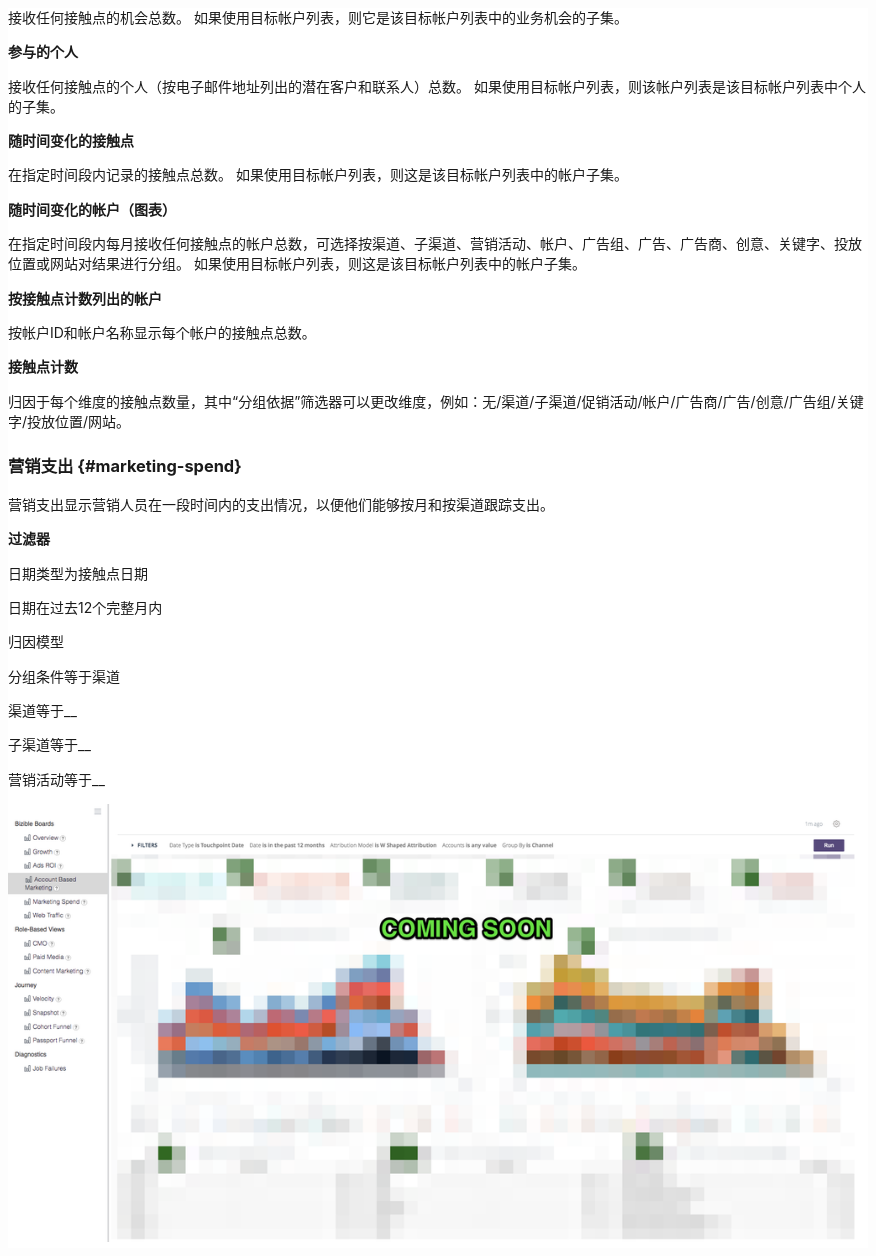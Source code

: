 接收任何接触点的机会总数。 如果使用目标帐户列表，则它是该目标帐户列表中的业务机会的子集。

**参与的个人**

接收任何接触点的个人（按电子邮件地址列出的潜在客户和联系人）总数。 如果使用目标帐户列表，则该帐户列表是该目标帐户列表中个人的子集。

**随时间变化的接触点**

在指定时间段内记录的接触点总数。 如果使用目标帐户列表，则这是该目标帐户列表中的帐户子集。

**随时间变化的帐户（图表）**

在指定时间段内每月接收任何接触点的帐户总数，可选择按渠道、子渠道、营销活动、帐户、广告组、广告、广告商、创意、关键字、投放位置或网站对结果进行分组。 如果使用目标帐户列表，则这是该目标帐户列表中的帐户子集。

**按接触点计数列出的帐户**

按帐户ID和帐户名称显示每个帐户的接触点总数。

**接触点计数**

归因于每个维度的接触点数量，其中“分组依据”筛选器可以更改维度，例如：无/渠道/子渠道/促销活动/帐户/广告商/广告/创意/广告组/关键字/投放位置/网站。

### 营销支出 {#marketing-spend}

营销支出显示营销人员在一段时间内的支出情况，以便他们能够按月和按渠道跟踪支出。

**过滤器**

日期类型为接触点日期

日期在过去12个完整月内

归因模型

分组条件等于渠道

渠道等于__

子渠道等于__

营销活动等于__

![](assets/definitions-and-encyclopedia-7.png)
